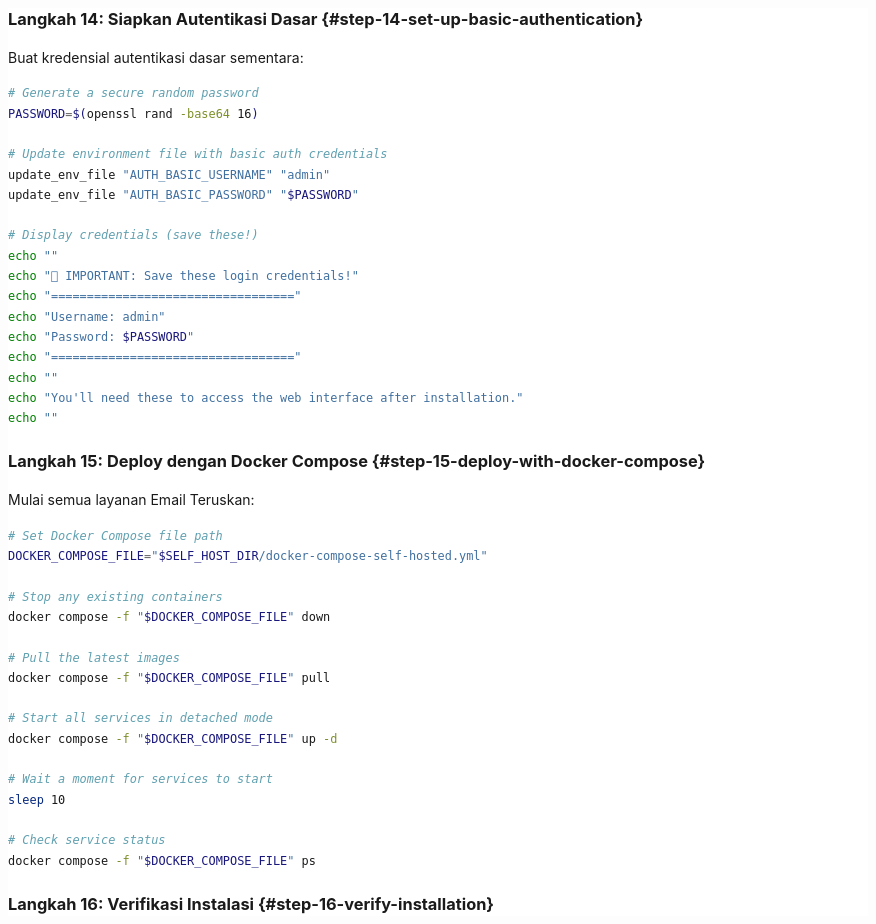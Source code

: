 ### Langkah 14: Siapkan Autentikasi Dasar {#step-14-set-up-basic-authentication}

Buat kredensial autentikasi dasar sementara:

```bash
# Generate a secure random password
PASSWORD=$(openssl rand -base64 16)

# Update environment file with basic auth credentials
update_env_file "AUTH_BASIC_USERNAME" "admin"
update_env_file "AUTH_BASIC_PASSWORD" "$PASSWORD"

# Display credentials (save these!)
echo ""
echo "🔐 IMPORTANT: Save these login credentials!"
echo "=================================="
echo "Username: admin"
echo "Password: $PASSWORD"
echo "=================================="
echo ""
echo "You'll need these to access the web interface after installation."
echo ""
```

### Langkah 15: Deploy dengan Docker Compose {#step-15-deploy-with-docker-compose}

Mulai semua layanan Email Teruskan:

```bash
# Set Docker Compose file path
DOCKER_COMPOSE_FILE="$SELF_HOST_DIR/docker-compose-self-hosted.yml"

# Stop any existing containers
docker compose -f "$DOCKER_COMPOSE_FILE" down

# Pull the latest images
docker compose -f "$DOCKER_COMPOSE_FILE" pull

# Start all services in detached mode
docker compose -f "$DOCKER_COMPOSE_FILE" up -d

# Wait a moment for services to start
sleep 10

# Check service status
docker compose -f "$DOCKER_COMPOSE_FILE" ps
```

### Langkah 16: Verifikasi Instalasi {#step-16-verify-installation}

